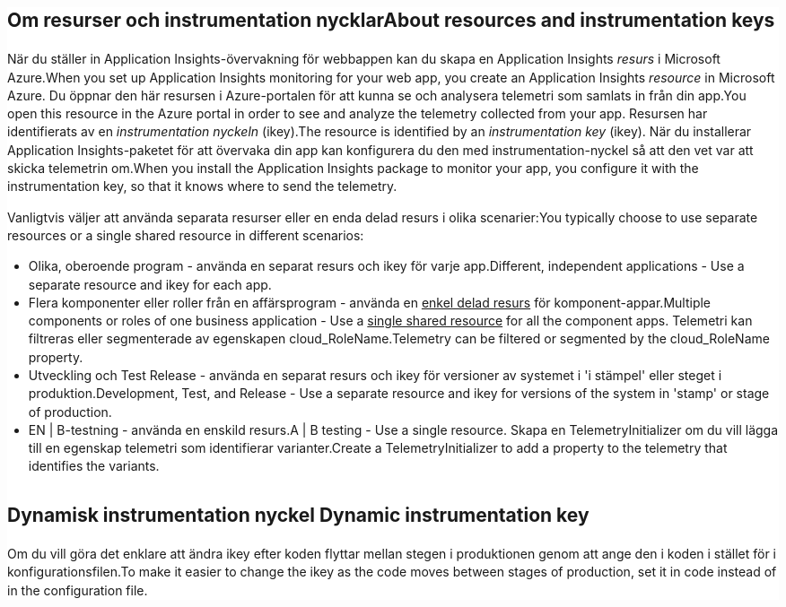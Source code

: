 ## <a name="about-resources-and-instrumentation-keys"></a><span data-ttu-id="32c33-108">Om resurser och instrumentation nycklar</span><span class="sxs-lookup"><span data-stu-id="32c33-108">About resources and instrumentation keys</span></span>

<span data-ttu-id="32c33-109">När du ställer in Application Insights-övervakning för webbappen kan du skapa en Application Insights *resurs* i Microsoft Azure.</span><span class="sxs-lookup"><span data-stu-id="32c33-109">When you set up Application Insights monitoring for your web app, you create an Application Insights *resource* in Microsoft Azure.</span></span> <span data-ttu-id="32c33-110">Du öppnar den här resursen i Azure-portalen för att kunna se och analysera telemetri som samlats in från din app.</span><span class="sxs-lookup"><span data-stu-id="32c33-110">You open this resource in the Azure portal in order to see and analyze the telemetry collected from your app.</span></span> <span data-ttu-id="32c33-111">Resursen har identifierats av en *instrumentation nyckeln* (ikey).</span><span class="sxs-lookup"><span data-stu-id="32c33-111">The resource is identified by an *instrumentation key* (ikey).</span></span> <span data-ttu-id="32c33-112">När du installerar Application Insights-paketet för att övervaka din app kan konfigurera du den med instrumentation-nyckel så att den vet var att skicka telemetrin om.</span><span class="sxs-lookup"><span data-stu-id="32c33-112">When you install the Application Insights package to monitor your app, you configure it with the instrumentation key, so that it knows where to send the telemetry.</span></span>

<span data-ttu-id="32c33-113">Vanligtvis väljer att använda separata resurser eller en enda delad resurs i olika scenarier:</span><span class="sxs-lookup"><span data-stu-id="32c33-113">You typically choose to use separate resources or a single shared resource in different scenarios:</span></span>

* <span data-ttu-id="32c33-114">Olika, oberoende program - använda en separat resurs och ikey för varje app.</span><span class="sxs-lookup"><span data-stu-id="32c33-114">Different, independent applications - Use a separate resource and ikey for each app.</span></span>
* <span data-ttu-id="32c33-115">Flera komponenter eller roller från en affärsprogram - använda en [enkel delad resurs](app-insights-monitor-multi-role-apps.md) för komponent-appar.</span><span class="sxs-lookup"><span data-stu-id="32c33-115">Multiple components or roles of one business application - Use a [single shared resource](app-insights-monitor-multi-role-apps.md) for all the component apps.</span></span> <span data-ttu-id="32c33-116">Telemetri kan filtreras eller segmenterade av egenskapen cloud_RoleName.</span><span class="sxs-lookup"><span data-stu-id="32c33-116">Telemetry can be filtered or segmented by the cloud_RoleName property.</span></span>
* <span data-ttu-id="32c33-117">Utveckling och Test Release - använda en separat resurs och ikey för versioner av systemet i 'i stämpel' eller steget i produktion.</span><span class="sxs-lookup"><span data-stu-id="32c33-117">Development, Test, and Release - Use a separate resource and ikey for versions of the system in 'stamp' or stage of production.</span></span>
* <span data-ttu-id="32c33-118">EN | B-testning - använda en enskild resurs.</span><span class="sxs-lookup"><span data-stu-id="32c33-118">A | B testing - Use a single resource.</span></span> <span data-ttu-id="32c33-119">Skapa en TelemetryInitializer om du vill lägga till en egenskap telemetri som identifierar varianter.</span><span class="sxs-lookup"><span data-stu-id="32c33-119">Create a TelemetryInitializer to add a property to the telemetry that identifies the variants.</span></span>


## <span data-ttu-id="32c33-120"><a name="dynamic-ikey"></a>Dynamisk instrumentation nyckel</span><span class="sxs-lookup"><span data-stu-id="32c33-120"><a name="dynamic-ikey"></a> Dynamic instrumentation key</span></span>

<span data-ttu-id="32c33-121">Om du vill göra det enklare att ändra ikey efter koden flyttar mellan stegen i produktionen genom att ange den i koden i stället för i konfigurationsfilen.</span><span class="sxs-lookup"><span data-stu-id="32c33-121">To make it easier to change the ikey as the code moves between stages of production, set it in code instead of in the configuration file.</span></span>
